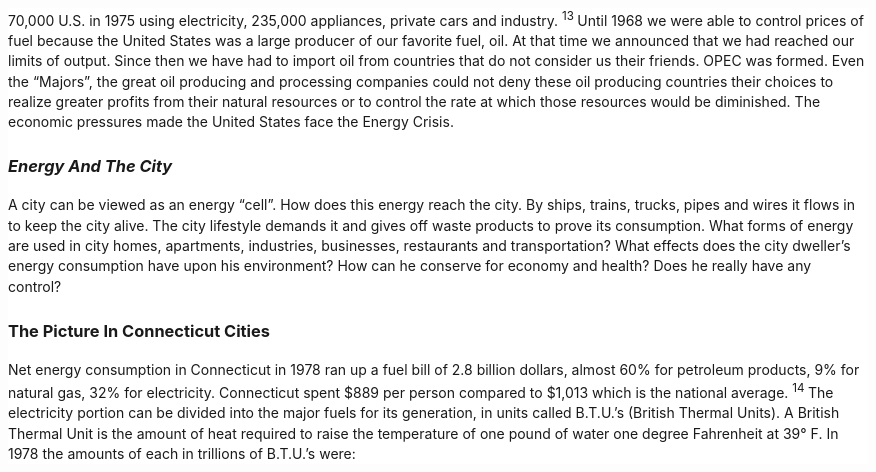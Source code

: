    <td>
    70,000
   </td>
  </tr>
  <tr>
   <td>
   </td>
   <td>
    U.S. in 1975 using electricity,
   </td>
   <td>
    235,000
   </td>
  </tr>
  <tr>
   <td>
   </td>
   <td>
    appliances, private cars and
   </td>
  </tr>
  <tr>
   <td>
   </td>
   <td>
    industry.
    <sup>
     13
    </sup>
   </td>
  </tr>
 </table>
 Until 1968 we were able to control prices of fuel because the United States was a large producer of our favorite fuel, oil. At that time we announced that we had reached our limits of output. Since then we have had to import oil from countries that do not consider us their friends. OPEC was formed. Even the “Majors”, the great oil producing and processing companies could not deny these oil producing countries their choices to realize greater profits from their natural resources or to control the rate at which those resources would be diminished. The economic pressures made the United States face the Energy Crisis.
<h3>
  <i>
   Energy And The City
  </i>
 </h3>
 A city can be viewed as an energy “cell”. How does this energy reach the city. By ships, trains, trucks, pipes and wires it flows in to keep the city alive. The city lifestyle demands it and gives off waste products to prove its consumption. What forms of energy are used in city homes, apartments, industries, businesses, restaurants and transportation? What effects does the city dweller’s energy consumption have upon his environment? How can he conserve for economy and health? Does he really have any control?
<h3>
  The Picture In Connecticut Cities
 </h3>
 Net energy consumption in Connecticut in 1978 ran up a fuel bill of 2.8 billion dollars, almost 60% for petroleum products, 9% for natural gas, 32% for electricity. Connecticut spent $889 per person compared to $1,013 which is the national average.
 <sup>
  14
 </sup>
 The electricity portion can be divided into the major fuels for its generation, in units called B.T.U.’s (British Thermal Units). A British Thermal Unit is the amount of heat required to raise the temperature of one pound of water one degree Fahrenheit at 39° F. In 1978 the amounts of each in trillions of B.T.U.’s were:
 <p>